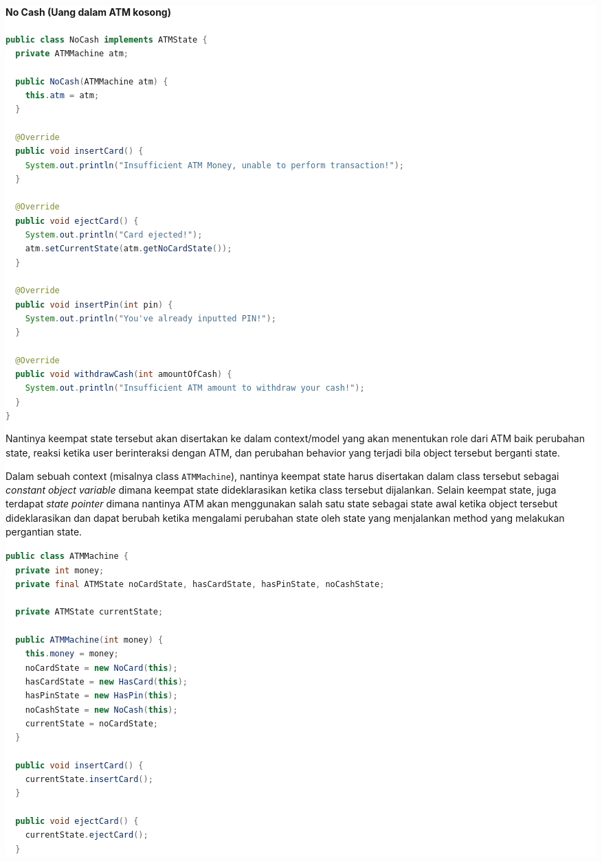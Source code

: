 #### No Cash (Uang dalam ATM kosong)

```java
public class NoCash implements ATMState {
  private ATMMachine atm;

  public NoCash(ATMMachine atm) {
    this.atm = atm;
  }

  @Override
  public void insertCard() {
    System.out.println("Insufficient ATM Money, unable to perform transaction!");
  }

  @Override
  public void ejectCard() {
    System.out.println("Card ejected!");
    atm.setCurrentState(atm.getNoCardState());
  }

  @Override
  public void insertPin(int pin) {
    System.out.println("You've already inputted PIN!");
  }

  @Override
  public void withdrawCash(int amountOfCash) {
    System.out.println("Insufficient ATM amount to withdraw your cash!");
  }
}
```

Nantinya keempat state tersebut akan disertakan ke dalam context/model yang akan menentukan role dari ATM baik perubahan state, reaksi ketika user berinteraksi dengan ATM, dan perubahan behavior yang terjadi bila object tersebut berganti state.

Dalam sebuah context (misalnya class `ATMMachine`), nantinya keempat state harus disertakan dalam class tersebut sebagai *constant object variable* dimana keempat state dideklarasikan ketika class tersebut dijalankan. Selain keempat state, juga terdapat *state pointer* dimana nantinya ATM akan menggunakan salah satu state sebagai state awal ketika object tersebut dideklarasikan dan dapat berubah ketika mengalami perubahan state oleh state yang menjalankan method yang melakukan pergantian state.

```java
public class ATMMachine {
  private int money;
  private final ATMState noCardState, hasCardState, hasPinState, noCashState;
  
  private ATMState currentState;

  public ATMMachine(int money) {
    this.money = money;
    noCardState = new NoCard(this);
    hasCardState = new HasCard(this);
    hasPinState = new HasPin(this);
    noCashState = new NoCash(this);
    currentState = noCardState;
  }
  
  public void insertCard() {
    currentState.insertCard();
  }

  public void ejectCard() {
    currentState.ejectCard();
  }
```